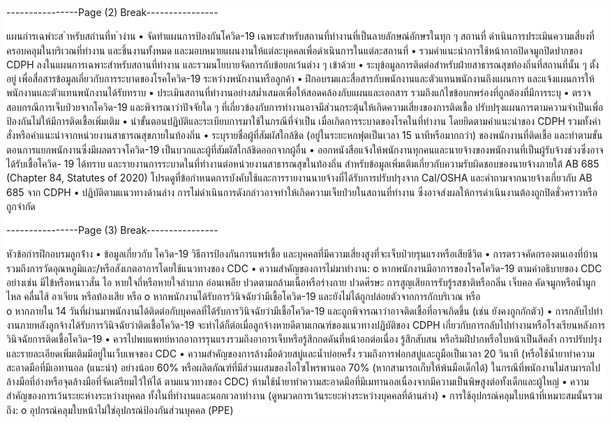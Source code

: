 ----------------Page (2) Break----------------
 
แผนกํารเฉพําะส ําหรับสถํานที่ท ํางําน 
• จัดทําแผนการป้องกันโควิด-19 เฉพาะสําหรับสถานที่ทํางานที่เป็นลายลักษณ์อักษรในทุก ๆ สถานที่ 
ดําเนินการประเมินความเสี่ยงที่ครอบคลุมในบริเวณที่ทํางาน และชิ้นงานทั้งหมด 
และมอบหมายแผนงานให้แต่ละบุคคลเพื่อดําเนินการในแต่ละสถานที่ 
• รวมคําแนะนําการใช้หน้ากากปิดจมูกปิดปากของ CDPH ลงในแผนการเฉพาะสําหรับสถานที่ทํางาน 
และรวมนโยบายจัดการกับข้อยกเว้นต่าง ๆ เข้าด้วย 
• ระบุข้อมูลการติดต่อสําหรับฝ่ายสาธารณสุขท้องถิ่นที่สถานที่นั้น ๆ ตั้งอยู่ 
เพื่อสื่อสารข้อมูลเกี่ยวกับการระบาดของโรคโควิด-19 ระหว่างพนักงานหรือลูกค้า 
• ฝึกอบรมและสื่อสารกับพนักงานและตัวแทนพนักงานถึงแผนการ 
และแจ้งแผนการให้พนักงานและตัวแทนพนักงานได้รับทราบ 
• ประเมินสถานที่ทํางานอย่างสมํ่าเสมอเพื่อให้สอดคล้องกับแผนและเอกสาร 
รวมถึงแก้ไขข้อบกพร่องที่ถูกต้องที่มีการระบุ 
• ตรวจสอบกรณีการเจ็บป่วยจากโควิด-19 และพิจารณาว่าปัจจัยใด ๆ 
ที่เกี่ยวข้องกับการทํางานอาจมีส่วนกระตุ้นให้เกิดความเสี่ยงของการติดเชื้อ 
ปรับปรุงแผนการตามความจําเป็นเพื่อป้องกันไม่ให้มีการติดเชื้อเพิ่มเติม 
• นําขั้นตอนปฏิบัติและระเบียบการมาใช้ในกรณีที่จําเป็น เมื่อเกิดการระบาดของโรคในที่ทํางาน 
โดยยึดตามคําแนะนําของ CDPH 
รวมทั้งคําสั่งหรือคําแนะนําจากหน่วยงานสาธารณสุขภายในท้องถิ่น 
• ระบุรายชื่อผู้ที่สัมผัสใกล้ชิด (อยู่ในระยะหกฟุตเป็นเวลา 15 นาทีหรือมากกว่า) ของพนักงานที่ติดเชื้อ 
และทําตามขั้นตอนการแยกพนักงานซึ่งมีผลตรวจโควิด-19 
เป็นบวกและผู้ที่สัมผัสใกล้ชิดออกจากผู้อื่น 
• ออกหนังสือแจ้งให้พนักงานทุกคนและนายจ้างของพนักงานที่เป็นผู้รับจ้างช่วงซึ่งอาจได้รับเชื้อโควิด-
19 ได้ทราบ และรายงานการระบาดในที่ทํางานต่อหน่วยงานสาธารณสุขในท้องถิ่น 
สําหรับข้อมูลเพิ่มเติมเกี่ยวกับความรับผิดชอบของนายจ้างภายใต้ AB 685 (Chapter 84, 
Statutes of 2020) 
โปรดดูที่ข้อกําหนดการบังคับใช้และการรายงานนายจ้างที่ได้รับการปรับปรุงจาก Cal/OSHA 
และคําถามจากนายจ้างเกี่ยวกับ AB 685 จาก CDPH 
• ปฏิบัติตามแนวทางด้านล่าง การไม่ดําเนินการดังกล่าวอาจทําให้เกิดความเจ็บป่วยในสถานที่ทํางาน 
ซึ่งอาจส่งผลให้การดําเนินงานต้องถูกปิดชั่วคราวหรือถูกจํากัด 
 
 
 
 
 
 
----------------Page (3) Break----------------
 
หัวข้อกํารฝึกอบรมลูกจ้ําง 
• ข้อมูลเกี่ยวกับ โควิด-19 วิธีการป้องกันการแพร่เชื้อ 
และบุคคลที่มีความเสี่ยงสูงที่จะเจ็บป่วยรุนแรงหรือเสียชีวิต 
• การตรวจคัดกรองตนเองที่บ้าน รวมถึงการวัดอุณหภูมิและ/หรือสังเกตอาการโดยใช้แนวทางของ 
CDC 
• ความสําคัญของการไม่มาทํางาน: 
o หากพนักงานมีอาการของโรคโควิด-19 ตามคําอธิบายของ CDC อย่างเช่น มีไข้หรือหนาวสั่น 
ไอ หายใจถี่หรือหายใจลําบาก อ่อนเพลีย ปวดตามกล้ามเนื้อหรือร่างกาย ปวดศีรษะ 
การสูญเสียการรับรู้รสชาติหรือกลิ่น เจ็บคอ คัดจมูกหรือนํ้ามูกไหล คลื่นไส้ อาเจียน 
หรือท้องเสีย หรือ 
o หากพนักงานได้รับการวินิจฉัยว่ามีเชื้อโควิด-19 และยังไม่ได้ถูกปล่อยตัวจากการกักบริเวณ 
หรือ  
o หากภายใน 14 วันที่ผ่านมาพนักงานได้ติดต่อกับบุคคลที่ได้รับการวินิจฉัยว่ามีเชื้อโควิด-19 
และถูกพิจารณาว่าอาจติดเชื้อที่อาจเกิดขึ้น (เช่น ยังคงถูกกักตัว) 
• การกลับไปทํางานภายหลังลูกจ้างได้รับการวินิจฉัยว่าติดเชื้อโควิด-19 
จะทําได้ก็ต่อเมื่อลูกจ้างหายดีตามเกณฑ์ของแนวทางปฏิบัติของ CDPH 
เกี่ยวกับการกลับไปทํางานหรือโรงเรียนหลังการวินิจฉัยการติดเชื้อโควิด-19 
• ควรไปพบแพทย์หากอาการรุนแรงรวมถึงอาการเจ็บหรือรู้สึกกดดันที่หน้าอกต่อเนื่อง รู้สึกสับสน 
หรือริมฝีปากหรือใบหน้าเป็นสีคลํ้า การปรับปรุงและรายละเอียดเพิ่มเติมมีอยู่ในเว็บเพจของ CDC 
• ความสําคัญของการล้างมือด้วยสบู่และนํ้าบ่อยครั้ง รวมถึงการฟอกสบู่และถูมือเป็นเวลา 20 วินาที 
(หรือใช้นํ้ายาทําความสะอาดมือที่มีเอทานอล (แนะนํา) อย่างน้อย 60% 
หรือผลิตภัณฑ์ที่มีส่วนผสมของไอโซโพรพานอล 70% (หากสามารถเก็บให้พ้นมือเด็กได้) 
ในกรณีที่พนักงานไม่สามารถไปล้างมือที่อ่างหรือจุดล้างมือที่จัดเตรียมไว้ให้ได้ ตามแนวทางของ 
CDC) ห้ามใช้นํ้ายาทําความสะอาดมือที่มีเมทานอลเนื่องจากมีความเป็นพิษสูงต่อทั้งเด็กและผู้ใหญ่ 
• ความสําคัญของการเว้นระยะห่างระหว่างบุคคล ทั้งในที่ทํางานและนอกเวลาทํางาน 
(ดูหมวดการเว้นระยะห่างระหว่างบุคคลที่ด้านล่าง) 
• การใช้อุปกรณ์คลุมใบหน้าที่เหมาะสมนั้นรวมถึง: 
o อุปกรณ์คลุมใบหน้าไม่ใช่อุปกรณ์ป้องกันส่วนบุคคล (PPE) 